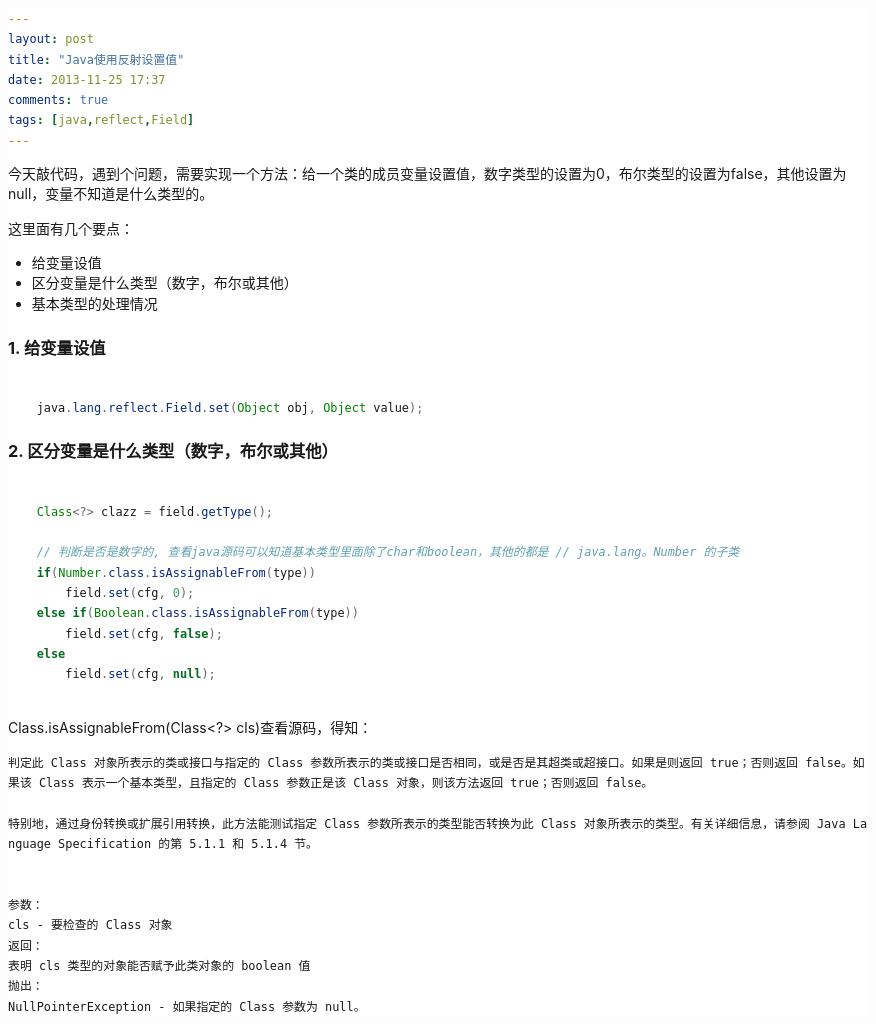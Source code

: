 ```yaml
---
layout: post
title: "Java使用反射设置值"
date: 2013-11-25 17:37
comments: true
tags: [java,reflect,Field]
---
```


今天敲代码，遇到个问题，需要实现一个方法：给一个类的成员变量设置值，数字类型的设置为0，布尔类型的设置为false，其他设置为null，变量不知道是什么类型的。

这里面有几个要点：

* 给变量设值
* 区分变量是什么类型（数字，布尔或其他）
* 基本类型的处理情况



### 1. 给变量设值

```java

	java.lang.reflect.Field.set(Object obj, Object value);

```

### 2. 区分变量是什么类型（数字，布尔或其他）

```java

	Class<?> clazz = field.getType();
	
	// 判断是否是数字的, 查看java源码可以知道基本类型里面除了char和boolean，其他的都是	// java.lang。Number 的子类
	if(Number.class.isAssignableFrom(type))
		field.set(cfg, 0);
	else if(Boolean.class.isAssignableFrom(type))
		field.set(cfg, false);
	else
		field.set(cfg, null);
	
```

Class.isAssignableFrom(Class<?> cls)查看源码，得知：

	判定此 Class 对象所表示的类或接口与指定的 Class 参数所表示的类或接口是否相同，或是否是其超类或超接口。如果是则返回 true；否则返回 false。如果该 Class 表示一个基本类型，且指定的 Class 参数正是该 Class 对象，则该方法返回 true；否则返回 false。 
	
	特别地，通过身份转换或扩展引用转换，此方法能测试指定 Class 参数所表示的类型能否转换为此 Class 对象所表示的类型。有关详细信息，请参阅 Java Language Specification 的第 5.1.1 和 5.1.4 节。 


	参数：
	cls - 要检查的 Class 对象 
	返回：
	表明 cls 类型的对象能否赋予此类对象的 boolean 值 
	抛出： 
	NullPointerException - 如果指定的 Class 参数为 null。
